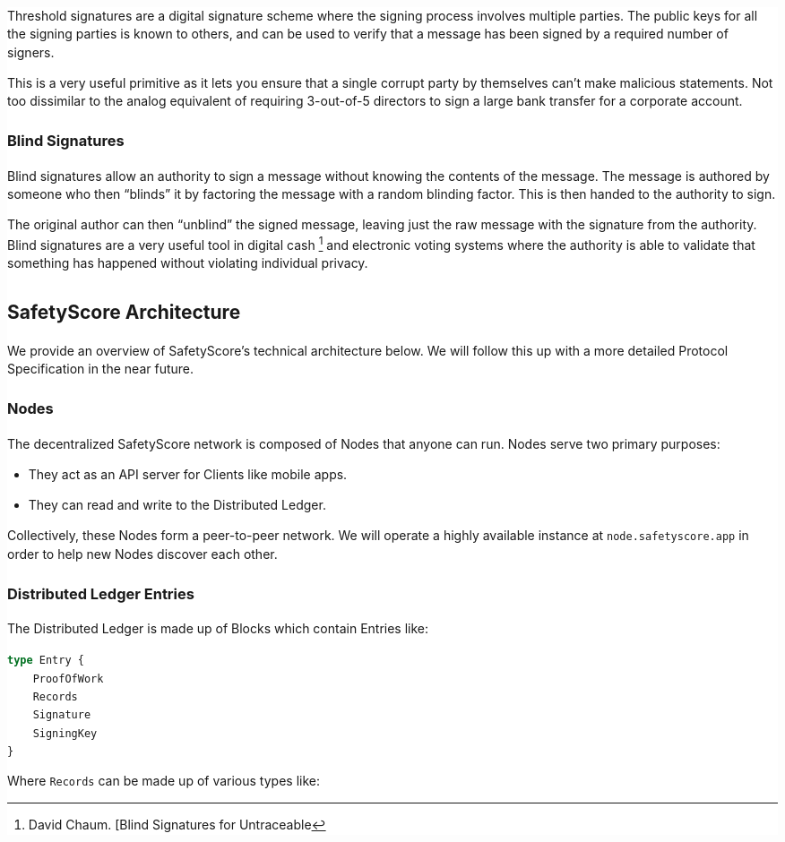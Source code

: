 Threshold signatures are a digital signature scheme where the signing process
involves multiple parties. The public keys for all the signing parties is known
to others, and can be used to verify that a message has been signed by a
required number of signers.

This is a very useful primitive as it lets you ensure that a single corrupt
party by themselves can’t make malicious statements. Not too dissimilar to the
analog equivalent of requiring 3-out-of-5 directors to sign a large bank
transfer for a corporate account.

### Blind Signatures

Blind signatures allow an authority to sign a message without knowing the
contents of the message. The message is authored by someone who then “blinds” it
by factoring the message with a random blinding factor. This is then handed to
the authority to sign.

The original author can then “unblind” the signed message, leaving just the raw
message with the signature from the authority. Blind signatures are a very
useful tool in digital cash [^Cha82] and electronic voting systems where the
authority is able to validate that something has happened without violating
individual privacy.

## SafetyScore Architecture

We provide an overview of SafetyScore’s technical architecture below. We will
follow this up with a more detailed Protocol Specification in the near future.

### Nodes

The decentralized SafetyScore network is composed of Nodes that anyone can run.
Nodes serve two primary purposes:

* They act as an API server for Clients like mobile apps.

* They can read and write to the Distributed Ledger.

Collectively, these Nodes form a peer-to-peer network. We will operate a highly
available instance at `node.safetyscore.app` in order to help new Nodes discover
each other.

### Distributed Ledger Entries

The Distributed Ledger is made up of Blocks which contain Entries like:

```rust
type Entry {
    ProofOfWork
    Records
    Signature
    SigningKey
}
```

Where `Records` can be made up of various types like:


[^apache2]: [Apache 2.0 License](https://apache.org/licenses/LICENSE-2.0.txt).
[^apps]: [Unified research on privacy-preserving contact tracing and exposure notification for COVID-19](https://tinyurl.com/research-on-contact-tracing).
[^calibration]: [OpenTrace Calibration](https://github.com/opentrace-community/opentrace-calibration).
[^capnproto-rpc]: [Cap'n Proto RPC Protocol](https://capnproto.org/rpc.html).
[^capnproto]: [Cap'n Proto](https://capnproto.org).
[^flatbuffers]: [FlatBuffers](https://google.github.io/flatbuffers).
[^gact]: [Apple/Google Privacy-Preserving Contact Tracing](https://apple.com/covid19/contacttracing).
[^grpc]: [gRPC Framework](https://grpc.io).
[^protobuf]: [Protocol Buffers](https://developers.google.com/protocol-buffers).
[^safetyscore]: [SafetyScore GitHub Repository](https://github.com/safetyscore/safetyscore).
[^simulation]: [SafetyScore Simulation](https://simulation.safetyscore.app).
[^tcn]: [TCN Protocol](https://github.com/TCNCoalition/TCN).
[^tor]: [Tor Project](https://torproject.org).
[^xkcd]: [XKCD Security](https://xkcd.com/538).
[^Bac02]: Adam Back. [Hashcash - A Denial of Service
[^Ber06]: Daniel J. Bernstein. [Curve25519: new Diffie-Hellman speed
[^BAHLE20]: William J. Bradshaw, Ethan C. Alley, Jonathan H. Huggins, Alun L.
[^BBB+18]: Benedikt Bünz, Jonathan Bootle, Dan Boneh, Andrew Poelstra, Pieter
[^BBHR18]: Eli Ben-Sasson, Iddo Bentov, Yinon Horesh, and Michael Riabzev.
[^BCTV13]: Eli Ben-Sasson, Alessandro Chiesa, Eran Tromer, and Madars Virza.
[^BDK15]: Alex Biryukov, Daniel Dinu, and Dmitry Khovratovich. [Argon2: the
[^BDLSY12]: Daniel J. Bernstein, Niels Duif, Tanja Lange, Peter Schwabe, and
[^BDP+18]: Guido Bertoni, Joan Daemen, Michaël Peeters, Gilles Van Assche, Ronny
[^BH13]: Dirk Brockman and Dirk Helbing. [The Hidden Geometry of Complex,
[^BHH+15]: Daniel J. Bernstein, Daira Hopwood, Andreas Hülsing, Tanja Lange,
[^BHK+19]: Daniel J. Bernstein, Andreas Hülsing, Stefan Kölbl, Ruben
[^BKT+20]: Jason Bay, Joel Kek, Alvin Tan, Chai Sheng Hau, Lai Yongquan, Janice
[^BLS04]: Dan Boneh, Ben Lynn, and Hovav Shacham. [Short Signatures from the
[^BLS19]: Johannes K Becker, David Li, and David Starobinski. [Tracking
[^BRS20]: Samuel Brack, Leonie Reichert, and Bjorn Scheuermann. [Decentralized
[^Cha82]: David Chaum. [Blind Signatures for Untraceable
[^Cha82a]: David Chaum. [Computer Systems Established, Maintained, and Trusted
[^Col20]: Robert Coleman. [Defending Against Linkage Attacks in Decentralized
[^CSWH00]: Ian Clarke, Oskar Sandberg, Brandon Wiley, and Theodore W. Hong.
[^Dou02]: John Douceur. [The Sybil
[^DH18]: George Danezis and David Hrycyszyn. [Blockmania: from Block DAGs to